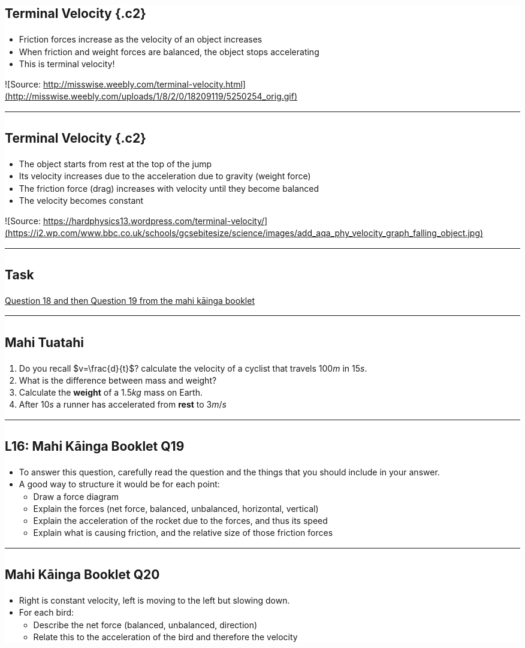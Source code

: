 
## Terminal Velocity {.c2}

- Friction forces increase as the velocity of an object increases
- When friction and weight forces are balanced, the object stops accelerating
- This is terminal velocity!

![Source: http://misswise.weebly.com/terminal-velocity.html](http://misswise.weebly.com/uploads/1/8/2/0/18209119/5250254_orig.gif)

---

## Terminal Velocity {.c2}

- The object starts from rest at the top of the jump
- Its velocity increases due to the acceleration due to gravity (weight force)
- The friction force (drag) increases with velocity until they become balanced
- The velocity becomes constant

![Source: https://hardphysics13.wordpress.com/terminal-velocity/](https://i2.wp.com/www.bbc.co.uk/schools/gcsebitesize/science/images/add_aqa_phy_velocity_graph_falling_object.jpg)

---

## Task

[Question 18 and then Question 19 from the mahi kāinga booklet](https://docs.google.com/document/d/1bkneQc47Nl5w2a7EaORBRw_Ums-2IINa4ZEq_smG1YE/edit#heading=h.wnjqrqhzhzzu)

---

## Mahi Tuatahi

1. Do you recall $v=\frac{d}{t}$? calculate the velocity of a cyclist that travels $100m$ in $15s$.
2. What is the difference between mass and weight?
3. Calculate the __weight__ of a $1.5kg$ mass on Earth.
4. After $10s$ a runner has accelerated from __rest__ to $3m/s$

---

## L16: Mahi Kāinga Booklet Q19

- To answer this question, carefully read the question and the things that you should include in your answer.
- A good way to structure it would be for each point:
    - Draw a force diagram
    - Explain the forces (net force, balanced, unbalanced, horizontal, vertical)
    - Explain the acceleration of the rocket due to the forces, and thus its speed
    - Explain what is causing friction, and the relative size of those friction forces

---

## Mahi Kāinga Booklet Q20

- Right is constant velocity, left is moving to the left but slowing down.
- For each bird:
    - Describe the net force (balanced, unbalanced, direction)
    - Relate this to the acceleration of the bird and therefore the velocity
